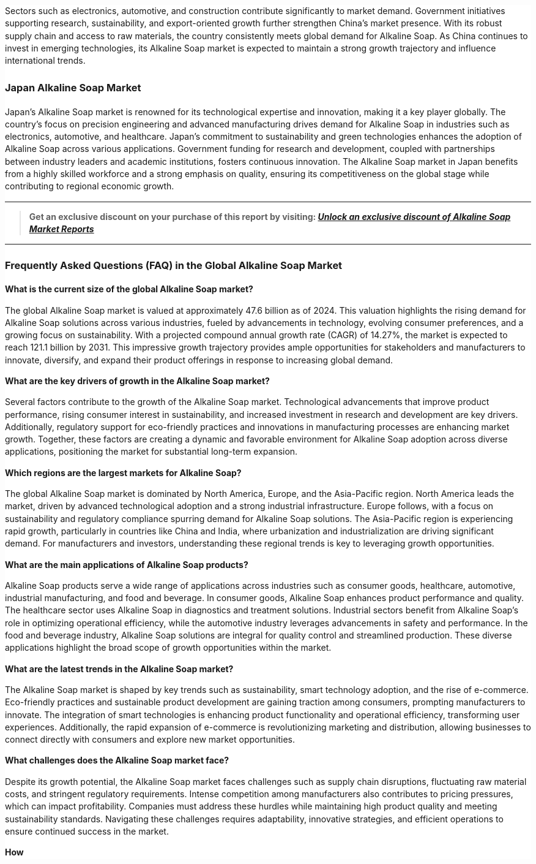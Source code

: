 Sectors such as electronics, automotive, and construction contribute significantly to market demand. Government initiatives supporting research, sustainability, and export-oriented growth further strengthen China&rsquo;s market presence. With its robust supply chain and access to raw materials, the country consistently meets global demand for Alkaline Soap. As China continues to invest in emerging technologies, its Alkaline Soap market is expected to maintain a strong growth trajectory and influence international trends.</p><h3>Japan Alkaline Soap Market</h3><p>Japan&rsquo;s Alkaline Soap market is renowned for its technological expertise and innovation, making it a key player globally. The country&rsquo;s focus on precision engineering and advanced manufacturing drives demand for Alkaline Soap in industries such as electronics, automotive, and healthcare. Japan&rsquo;s commitment to sustainability and green technologies enhances the adoption of Alkaline Soap across various applications. Government funding for research and development, coupled with partnerships between industry leaders and academic institutions, fosters continuous innovation. The Alkaline Soap market in Japan benefits from a highly skilled workforce and a strong emphasis on quality, ensuring its competitiveness on the global stage while contributing to regional economic growth.</p><hr /><blockquote><p><strong>Get an exclusive discount on your purchase of this report by visiting: <em><a href="://marketresearchpulse.com/ask-for-discount/103498?utm_source=Github&amp;utm_medium=0115">Unlock an exclusive discount of Alkaline Soap Market Reports</a></em>&nbsp;</strong></p></blockquote><hr /><h3>Frequently Asked Questions (FAQ) in the Global Alkaline Soap Market</h3><p><strong>What is the current size of the global Alkaline Soap market?</strong></p><p>The global Alkaline Soap market is valued at approximately 47.6 billion as of 2024. This valuation highlights the rising demand for Alkaline Soap solutions across various industries, fueled by advancements in technology, evolving consumer preferences, and a growing focus on sustainability. With a projected compound annual growth rate (CAGR) of 14.27%, the market is expected to reach 121.1 billion by 2031. This impressive growth trajectory provides ample opportunities for stakeholders and manufacturers to innovate, diversify, and expand their product offerings in response to increasing global demand.</p><p><strong>What are the key drivers of growth in the Alkaline Soap market?</strong></p><p>Several factors contribute to the growth of the Alkaline Soap market. Technological advancements that improve product performance, rising consumer interest in sustainability, and increased investment in research and development are key drivers. Additionally, regulatory support for eco-friendly practices and innovations in manufacturing processes are enhancing market growth. Together, these factors are creating a dynamic and favorable environment for Alkaline Soap adoption across diverse applications, positioning the market for substantial long-term expansion.</p><p><strong>Which regions are the largest markets for Alkaline Soap?</strong></p><p>The global Alkaline Soap market is dominated by North America, Europe, and the Asia-Pacific region. North America leads the market, driven by advanced technological adoption and a strong industrial infrastructure. Europe follows, with a focus on sustainability and regulatory compliance spurring demand for Alkaline Soap solutions. The Asia-Pacific region is experiencing rapid growth, particularly in countries like China and India, where urbanization and industrialization are driving significant demand. For manufacturers and investors, understanding these regional trends is key to leveraging growth opportunities.</p><p><strong>What are the main applications of Alkaline Soap products?</strong></p><p>Alkaline Soap products serve a wide range of applications across industries such as consumer goods, healthcare, automotive, industrial manufacturing, and food and beverage. In consumer goods, Alkaline Soap enhances product performance and quality. The healthcare sector uses Alkaline Soap in diagnostics and treatment solutions. Industrial sectors benefit from Alkaline Soap&rsquo;s role in optimizing operational efficiency, while the automotive industry leverages advancements in safety and performance. In the food and beverage industry, Alkaline Soap solutions are integral for quality control and streamlined production. These diverse applications highlight the broad scope of growth opportunities within the market.</p><p><strong>What are the latest trends in the Alkaline Soap market?</strong></p><p>The Alkaline Soap market is shaped by key trends such as sustainability, smart technology adoption, and the rise of e-commerce. Eco-friendly practices and sustainable product development are gaining traction among consumers, prompting manufacturers to innovate. The integration of smart technologies is enhancing product functionality and operational efficiency, transforming user experiences. Additionally, the rapid expansion of e-commerce is revolutionizing marketing and distribution, allowing businesses to connect directly with consumers and explore new market opportunities.</p><p><strong>What challenges does the Alkaline Soap market face?</strong></p><p>Despite its growth potential, the Alkaline Soap market faces challenges such as supply chain disruptions, fluctuating raw material costs, and stringent regulatory requirements. Intense competition among manufacturers also contributes to pricing pressures, which can impact profitability. Companies must address these hurdles while maintaining high product quality and meeting sustainability standards. Navigating these challenges requires adaptability, innovative strategies, and efficient operations to ensure continued success in the market.</p><p><strong>How